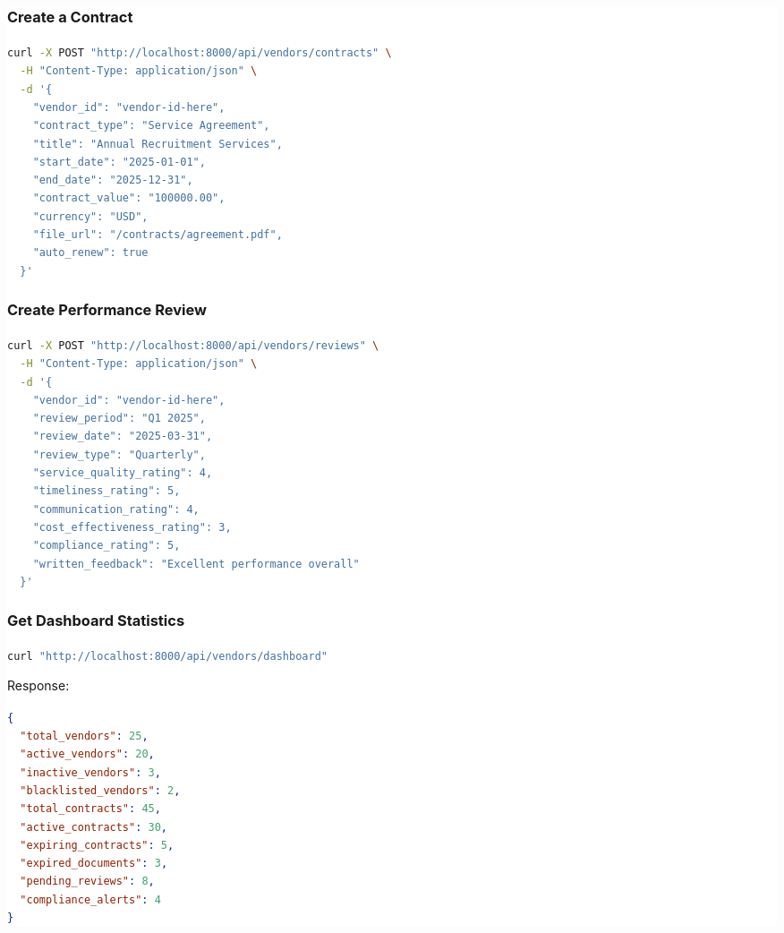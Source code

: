 ### Create a Contract

```bash
curl -X POST "http://localhost:8000/api/vendors/contracts" \
  -H "Content-Type: application/json" \
  -d '{
    "vendor_id": "vendor-id-here",
    "contract_type": "Service Agreement",
    "title": "Annual Recruitment Services",
    "start_date": "2025-01-01",
    "end_date": "2025-12-31",
    "contract_value": "100000.00",
    "currency": "USD",
    "file_url": "/contracts/agreement.pdf",
    "auto_renew": true
  }'
```

### Create Performance Review

```bash
curl -X POST "http://localhost:8000/api/vendors/reviews" \
  -H "Content-Type: application/json" \
  -d '{
    "vendor_id": "vendor-id-here",
    "review_period": "Q1 2025",
    "review_date": "2025-03-31",
    "review_type": "Quarterly",
    "service_quality_rating": 4,
    "timeliness_rating": 5,
    "communication_rating": 4,
    "cost_effectiveness_rating": 3,
    "compliance_rating": 5,
    "written_feedback": "Excellent performance overall"
  }'
```

### Get Dashboard Statistics

```bash
curl "http://localhost:8000/api/vendors/dashboard"
```

Response:
```json
{
  "total_vendors": 25,
  "active_vendors": 20,
  "inactive_vendors": 3,
  "blacklisted_vendors": 2,
  "total_contracts": 45,
  "active_contracts": 30,
  "expiring_contracts": 5,
  "expired_documents": 3,
  "pending_reviews": 8,
  "compliance_alerts": 4
}
```
